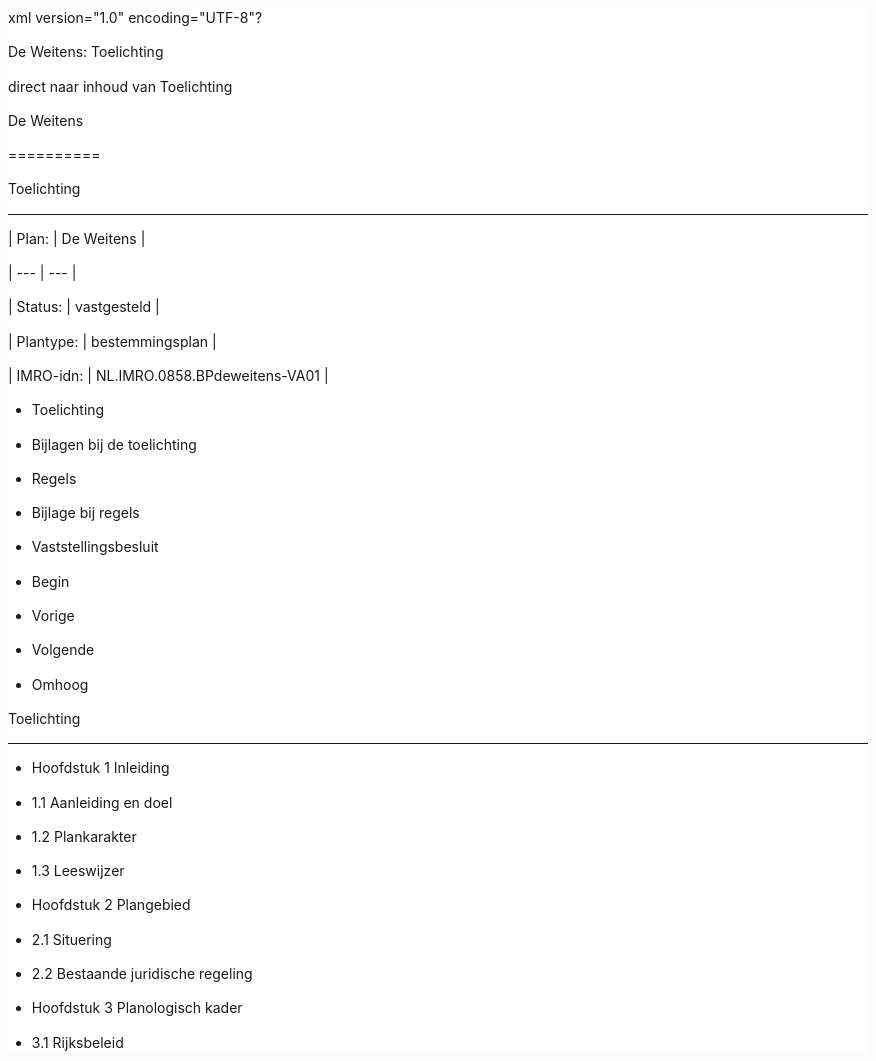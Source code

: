 xml version\="1\.0" encoding\="UTF\-8"?

De Weitens: Toelichting

direct naar inhoud van Toelichting

De Weitens

==========

Toelichting

-----------

| Plan: | De Weitens |

| --- | --- |

| Status: | vastgesteld |

| Plantype: | bestemmingsplan |

| IMRO\-idn: | NL.IMRO.0858\.BPdeweitens\-VA01 |

* Toelichting

* Bijlagen bij de toelichting

* Regels

* Bijlage bij regels

* Vaststellingsbesluit

* Begin

* Vorige

* Volgende

* Omhoog

Toelichting

-----------

* Hoofdstuk 1 Inleiding

+ 1\.1 Aanleiding en doel

+ 1\.2 Plankarakter

+ 1\.3 Leeswijzer

* Hoofdstuk 2 Plangebied

+ 2\.1 Situering

+ 2\.2 Bestaande juridische regeling

* Hoofdstuk 3 Planologisch kader

+ 3\.1 Rijksbeleid
